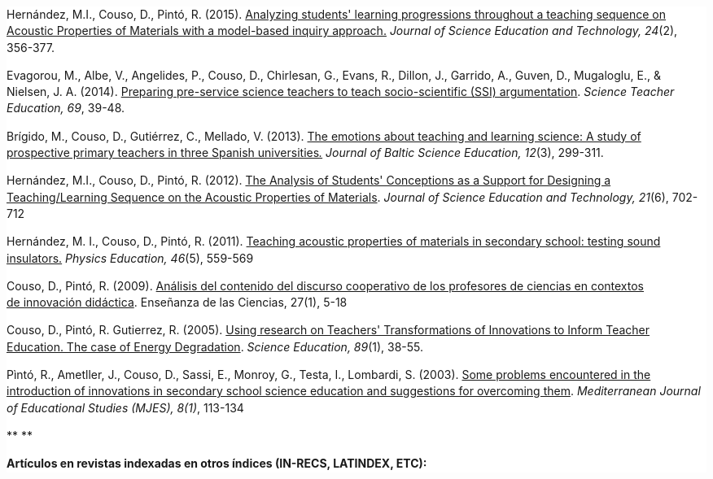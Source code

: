 Hernández, M.I., Couso, D., Pintó, R. (2015). [Analyzing students\'
learning progressions throughout a teaching sequence on Acoustic
Properties of Materials with a model-based inquiry
approach.](https://ddd.uab.cat/record/197028) *Journal of Science
Education and Technology, 24*(2), 356-377.

Evagorou, M., Albe, V., Angelides, P., Couso, D., Chirlesan, G., Evans,
R., Dillon, J., Garrido, A., Guven, D., Mugaloglu, E., & Nielsen, J. A.
(2014). [Preparing pre-service science teachers to teach
socio-scientific (SSI)
argumentation](https://www.researchgate.net/publication/273133560_Preparing_pre-service_science_teachers_to_teach_socio-scientific_SSI_argumentation).
*Science Teacher Education, 69*, 39-48.

Brígido, M., Couso, D., Gutiérrez, C., Mellado, V. (2013). [The emotions
about teaching and learning science: A study of prospective primary
teachers in three Spanish
universities](http://www.scientiasocialis.lt/jbse/files/pdf/vol12/299-311.Brigido_JBSE_Vol.12.3.pdf)*[.](http://www.scientiasocialis.lt/jbse/files/pdf/vol12/299-311.Brigido_JBSE_Vol.12.3.pdf)
Journal of Baltic Science Education, 12*(3), 299-311.

Hernández, M.I., Couso, D., Pintó, R. (2012). [The Analysis of Students'
Conceptions as a Support for Designing a Teaching/Learning Sequence on
the Acoustic Properties of
Materials](http://link.springer.com/article/10.1007%2Fs10956-011-9358-4#page-1). *Journal
of Science Education and Technology, 21*(6), 702-712

Hernández, M. I., Couso, D., Pintó, R. (2011). [Teaching acoustic
properties of materials in secondary school: testing sound
insulators.](http://iopscience.iop.org/0031-9120/46/5/008) *Physics
Education, 46*(5), 559-569

Couso, D., Pintó, R. (2009). [Análisis del contenido del discurso
cooperativo de los profesores de ciencias en contextos de innovación
didáctica](http://www.raco.cat/index.php/ensenanza/article/viewFile/132203/332987). Enseñanza
de las Ciencias, 27(1), 5-18

Couso, D., Pintó, R. Gutierrez, R. (2005). [Using research on Teachers'
Transformations of Innovations to Inform Teacher Education. The case of
Energy
Degradation](http://onlinelibrary.wiley.com/doi/10.1002/sce.20042/abstract). *Science
Education, 89*(1), 38-55.

Pìntó, R., Ametller, J., Couso, D., Sassi, E., Monroy, G., Testa, I.,
Lombardi, S. (2003). [Some problems encountered in the introduction of
innovations in secondary school science education and suggestions for
overcoming
them](http://www.academia.edu/16803902/Some_problems_encountered_in_the_introduction_of_innovations_in_secondary_school_science_education_and_suggestions_for_overcoming_them). *Mediterranean
Journal of Educational Studies (MJES), 8(1)*, 113-134

** **

**Artículos en revistas indexadas en otros índices (IN-RECS, LATINDEX,
ETC):**
